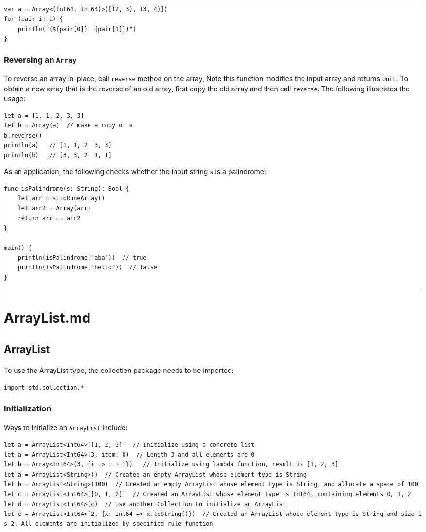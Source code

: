```
var a = Array<(Int64, Int64)>([(2, 3), (3, 4)])
for (pair in a) {
    println("(${pair[0]}, {pair[1]})")
}
```

### Reversing an `Array`

To reverse an array in-place, call `reverse` method on the array, Note this function
modifies the input array and returns `Unit`. To obtain a new array that is the reverse
of an old array, first copy the old array and then call `reverse`. The following illustrates
the usage:

```
let a = [1, 1, 2, 3, 3]
let b = Array(a)  // make a copy of a
b.reverse()
println(a)   // [1, 1, 2, 3, 3]
println(b)   // [3, 3, 2, 1, 1]
```

As an application, the following checks whether the input string `s` is a palindrome:


```
func isPalindrome(s: String): Bool {
    let arr = s.toRuneArray()
    let arr2 = Array(arr)
    return arr == arr2
}

main() {
    println(isPalindrome("aba"))  // true
    println(isPalindrome("hello"))  // false
}
```

---

# ArrayList.md
## ArrayList

To use the ArrayList type, the collection package needs to be imported:

```
import std.collection.*
```

### Initialization

Ways to initialize an `ArrayList` include:

```
let a = ArrayList<Int64>([1, 2, 3])  // Initialize using a concrete list
let a = ArrayList<Int64>(3, item: 0)  // Length 3 and all elements are 0
let b = Array<Int64>(3, {i => i + 1})   // Initialize using lambda function, result is [1, 2, 3]
let a = ArrayList<String>()  // Created an empty ArrayList whose element type is String
let b = ArrayList<String>(100)  // Created an empty ArrayList whose element type is String, and allocate a space of 100
let c = ArrayList<Int64>([0, 1, 2])  // Created an ArrayList whose element type is Int64, containing elements 0, 1, 2
let d = ArrayList<Int64>(c)  // Use another Collection to initialize an ArrayList
let e = ArrayList<Int64>(2, {x: Int64 => x.toString()})  // Created an ArrayList whose element type is String and size is 2. All elements are initialized by specified rule function
```
